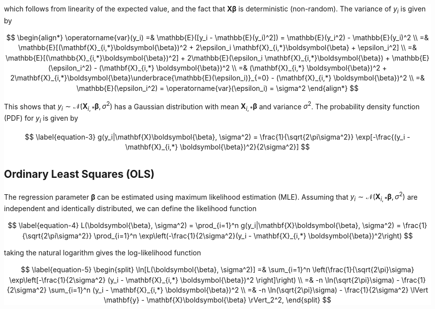 which follows from linearity of the expected value, and the fact that $\mathbf{X}\boldsymbol{\beta}$ is deterministic (non-random). The variance of $y_i$ is given by

$$
\begin{align*}
  \operatorname{var}(y_i) =& \mathbb{E}([y_i - \mathbb{E}(y_i)^2]) = \mathbb{E}(y_i^2) - \mathbb{E}(y_i)^2 \\
  =& \mathbb{E}[(\mathbf{X}_{i,*}\boldsymbol{\beta})^2 + 2\epsilon_i \mathbf{X}_{i,*}\boldsymbol{\beta} + \epsilon_i^2] \\
  =& \mathbb{E}[(\mathbb{X}_{i,*}\boldsymbol{\beta})^2] + 2\mathbb{E}(\epsilon_i \mathbf{X}_{i,*}\boldsymbol{\beta}) + \mathbb{E}(\epsilon_i^2) - (\mathbf{X}_{i,*} \boldsymbol{\beta})^2 \\
  =& (\mathbf{X}_{i,*} \boldsymbol{\beta})^2 + 2\mathbf{X}_{i,*}\boldsymbol{\beta}\underbrace{\mathbb{E}(\epsilon_i)}_{=0} - (\mathbf{X}_{i,*} \boldsymbol{\beta})^2 \\
  =& \mathbb{E}(\epsilon_i^2) = \operatorname{var}(\epsilon_i) = \sigma^2
\end{align*}
$$

This shows that $y_i \sim\mathcal{N}(\mathbf{X}_{i,*}\boldsymbol{\beta}, \sigma^2)$ has a Gaussian distribution with mean $\mathbf{X}_{i,*}\boldsymbol{\beta}$ and variance $\sigma^2$. The probability density function (PDF) for $y_i$ is given by

$$
  \label{equation-3}
  g(y_i|\mathbf{X}\boldsymbol{\beta}, \sigma^2) = \frac{1}{\sqrt{2\pi\sigma^2}} \exp[-\frac{(y_i - \mathbf{X}_{i,*} \boldsymbol{\beta})^2}{2\sigma^2}]
$$

## Ordinary Least Squares (OLS)

The regression parameter $\boldsymbol{\beta}$ can be estimated using maximum likelihood estimation (MLE). Assuming that $y_i \sim\mathcal{N}(\mathbf{X}_{i,*}\boldsymbol{\beta}, \sigma^2)$ are independent and identically distributed, we can define the likelihood function

$$
\label{equation-4}
  L(\boldsymbol{\beta}, \sigma^2) = \prod_{i=1}^n g(y_i|\mathbf{X}\boldsymbol{\beta}, \sigma^2) = \frac{1}{\sqrt{2\pi\sigma^2}} \prod_{i=1}^n \exp\left(-\frac{1}{2\sigma^2}(y_i - \mathbf{X}_{i,*} \boldsymbol{\beta})^2\right)
$$

taking the natural logarithm gives the log-likelihood function

$$
\label{equation-5}
\begin{split}
  \ln[L(\boldsymbol{\beta}, \sigma^2)] =& \sum_{i=1}^n \left(\frac{1}{\sqrt{2\pi}\sigma} \exp\left[-\frac{1}{2\sigma^2} (y_i - \mathbf{X}_{i,*} \boldsymbol{\beta})^2 \right]\right) \\ 
  =& -n \ln(\sqrt{2\pi}\sigma) - \frac{1}{2\sigma^2} \sum_{i=1}^n (y_i - \mathbf{X}_{i,*} \boldsymbol{\beta})^2 \\
  =& -n \ln(\sqrt{2\pi}\sigma) - \frac{1}{2\sigma^2} \lVert \mathbf{y} - \mathbf{X}\boldsymbol{\beta} \rVert_2^2, 
\end{split}
$$
